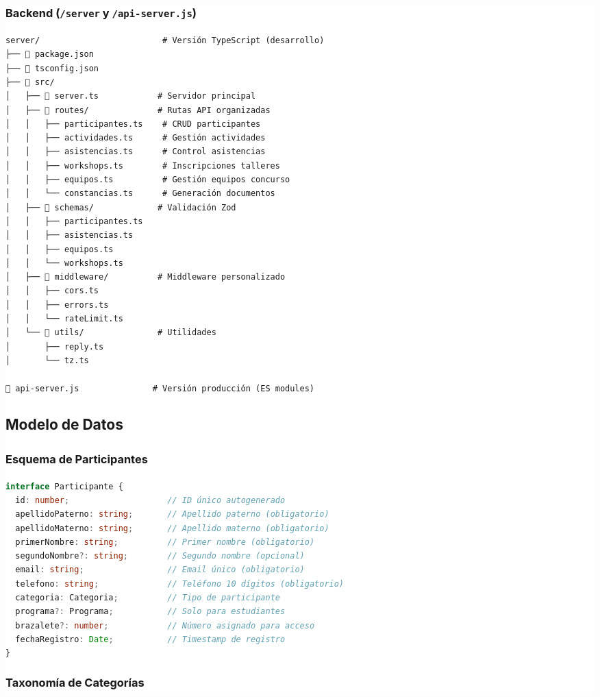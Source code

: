 ### Backend (`/server` y `/api-server.js`)

```
server/                         # Versión TypeScript (desarrollo)
├── 📄 package.json
├── 📄 tsconfig.json
├── 📁 src/
│   ├── 📄 server.ts            # Servidor principal
│   ├── 📁 routes/              # Rutas API organizadas
│   │   ├── participantes.ts    # CRUD participantes
│   │   ├── actividades.ts      # Gestión actividades
│   │   ├── asistencias.ts      # Control asistencias
│   │   ├── workshops.ts        # Inscripciones talleres
│   │   ├── equipos.ts          # Gestión equipos concurso
│   │   └── constancias.ts      # Generación documentos
│   ├── 📁 schemas/             # Validación Zod
│   │   ├── participantes.ts
│   │   ├── asistencias.ts
│   │   ├── equipos.ts
│   │   └── workshops.ts
│   ├── 📁 middleware/          # Middleware personalizado
│   │   ├── cors.ts
│   │   ├── errors.ts
│   │   └── rateLimit.ts
│   └── 📁 utils/               # Utilidades
│       ├── reply.ts
│       └── tz.ts

📄 api-server.js               # Versión producción (ES modules)
```

## Modelo de Datos

### Esquema de Participantes

```typescript
interface Participante {
  id: number;                    // ID único autogenerado
  apellidoPaterno: string;       // Apellido paterno (obligatorio)
  apellidoMaterno: string;       // Apellido materno (obligatorio)  
  primerNombre: string;          // Primer nombre (obligatorio)
  segundoNombre?: string;        // Segundo nombre (opcional)
  email: string;                 // Email único (obligatorio)
  telefono: string;              // Teléfono 10 dígitos (obligatorio)
  categoria: Categoria;          // Tipo de participante
  programa?: Programa;           // Solo para estudiantes
  brazalete?: number;            // Número asignado para acceso
  fechaRegistro: Date;           // Timestamp de registro
}
```

### Taxonomía de Categorías
